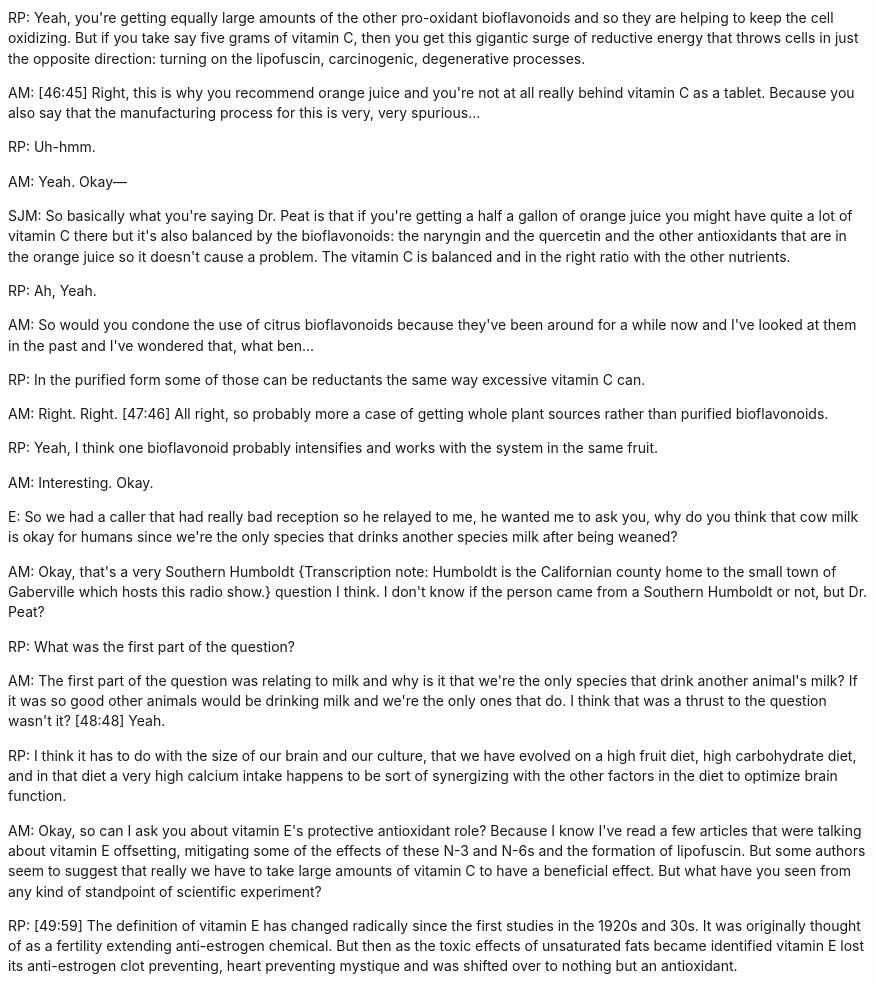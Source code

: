 RP: Yeah, you're getting equally large amounts of the other pro-oxidant bioflavonoids and so they are helping to keep the cell oxidizing. But if you take say five grams of vitamin C, then you get this gigantic surge of reductive energy that throws cells in just the opposite direction: turning on the lipofuscin, carcinogenic, degenerative processes. 

AM: [46:45] Right, this is why you recommend orange juice and you're not at all really behind vitamin C as a tablet. Because you also say that the manufacturing process for this is very, very spurious...

RP: Uh-hmm. 

AM: Yeah. Okay—

SJM: So basically what you're saying Dr. Peat is that if you're getting a half a gallon of orange juice you might have quite a lot of vitamin C there but it's also balanced by the bioflavonoids: the naryngin and the quercetin and the other antioxidants that are in the orange juice so it doesn't cause a problem. The vitamin C is balanced and in the right ratio with the other nutrients. 

RP: Ah, Yeah. 

AM: So would you condone the use of citrus bioflavonoids because they've been around for a while now and I've looked at them in the past and I've wondered that, what ben...

RP: In the purified form some of those can be reductants the same way excessive vitamin C can. 

AM: Right. Right. [47:46] All right, so probably more a case of getting whole plant sources rather than purified bioflavonoids. 

RP: Yeah, I think one bioflavonoid probably intensifies and works with the system in the same fruit. 

AM: Interesting. Okay. 

E: So we had a caller that had really bad reception so he relayed to me, he wanted me to ask you, why do you think that cow milk is okay for humans since we're the only species that drinks another species milk after being weaned? 

AM: Okay, that's a very Southern Humboldt {Transcription note: Humboldt is the Californian county home to the small town of Gaberville which hosts this radio show.} question I think. I don't know if the person came from a Southern Humboldt or not, but Dr. Peat? 

RP: What was the first part of the question? 

AM: The first part of the question was relating to milk and why is it that we're the only species that drink another animal's milk? If it was so good other animals would be drinking milk and we're the only ones that do. I think that was a thrust to the question wasn't it? [48:48] Yeah.

RP: I think it has to do with the size of our brain and our culture, that we have evolved on a high fruit diet, high carbohydrate diet, and in that diet a very high calcium intake happens to be sort of synergizing with the other factors in the diet to optimize brain function. 

AM: Okay, so can I ask you about vitamin E's protective antioxidant role? Because I know I've read a few articles that were talking about vitamin E offsetting, mitigating some of the effects of these N-3 and N-6s and the formation of lipofuscin. But some authors seem to suggest that really we have to take large amounts of vitamin C to have a beneficial effect. But what have you seen from any kind of standpoint of scientific experiment? 

RP: [49:59] The definition of vitamin E has changed radically since the first studies in the 1920s and 30s. It was originally thought of as a fertility extending anti-estrogen chemical. But then as the toxic effects of unsaturated fats became identified vitamin E lost its anti-estrogen clot preventing, heart preventing mystique and was shifted over to nothing but an antioxidant. 

